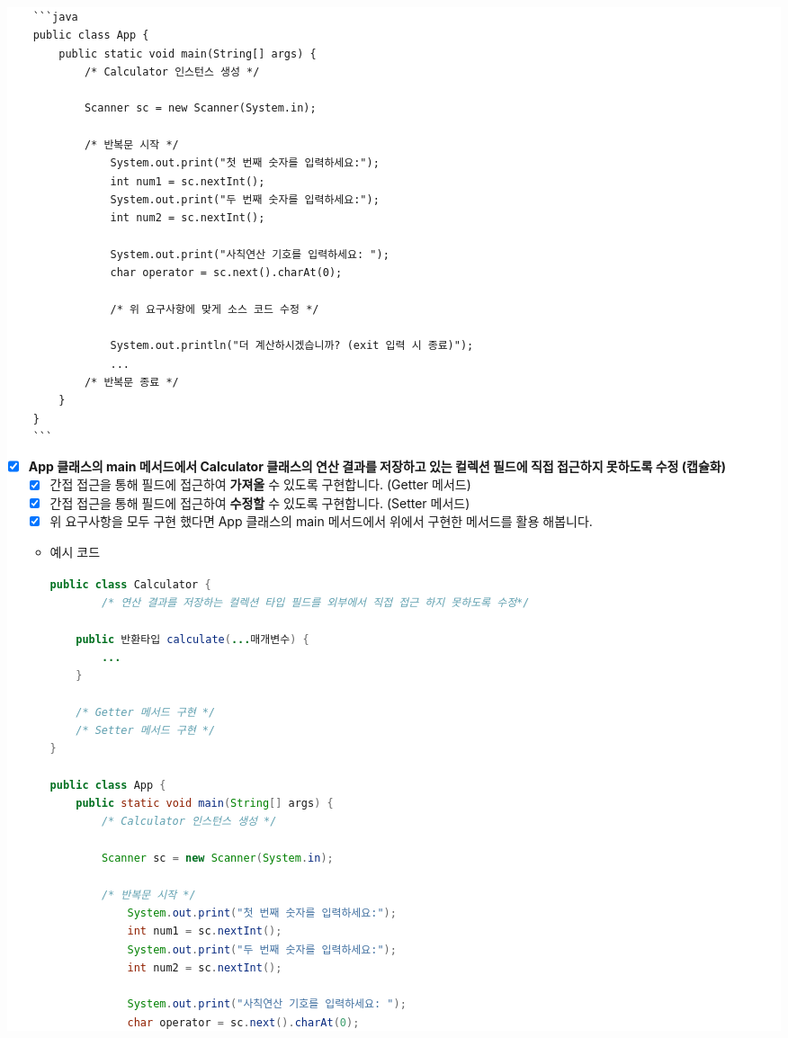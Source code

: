         ```java
        public class App {
            public static void main(String[] args) {
                /* Calculator 인스턴스 생성 */
        
                Scanner sc = new Scanner(System.in);
        
                /* 반복문 시작 */
                    System.out.print("첫 번째 숫자를 입력하세요:");
                    int num1 = sc.nextInt();
                    System.out.print("두 번째 숫자를 입력하세요:");
                    int num2 = sc.nextInt();
        
                    System.out.print("사칙연산 기호를 입력하세요: ");
                    char operator = sc.next().charAt(0);
        
                    /* 위 요구사항에 맞게 소스 코드 수정 */
        
                    System.out.println("더 계산하시겠습니까? (exit 입력 시 종료)");
                    ...
                /* 반복문 종료 */
            }
        }
        ```

- [x]  **App 클래스의 main 메서드에서 Calculator 클래스의 연산 결과를 저장하고 있는 컬렉션 필드에 직접 접근하지 못하도록 수정 (캡슐화)**
    - [x]  간접 접근을 통해 필드에 접근하여 **가져올** 수 있도록 구현합니다. (Getter 메서드)
    - [x]  간접 접근을 통해 필드에 접근하여 **수정할** 수 있도록 구현합니다. (Setter 메서드)
    - [x]  위 요구사항을 모두 구현 했다면 App 클래스의 main 메서드에서 위에서 구현한 메서드를 활용 해봅니다.
    - 예시 코드

        ```java
        public class Calculator {
        		/* 연산 결과를 저장하는 컬렉션 타입 필드를 외부에서 직접 접근 하지 못하도록 수정*/
        		
            public 반환타입 calculate(...매개변수) {
                ...
            }
            
            /* Getter 메서드 구현 */
            /* Setter 메서드 구현 */
        }
        
        public class App {
            public static void main(String[] args) {
                /* Calculator 인스턴스 생성 */
        
                Scanner sc = new Scanner(System.in);
        
                /* 반복문 시작 */
                    System.out.print("첫 번째 숫자를 입력하세요:");
                    int num1 = sc.nextInt();
                    System.out.print("두 번째 숫자를 입력하세요:");
                    int num2 = sc.nextInt();
        
                    System.out.print("사칙연산 기호를 입력하세요: ");
                    char operator = sc.next().charAt(0);
        